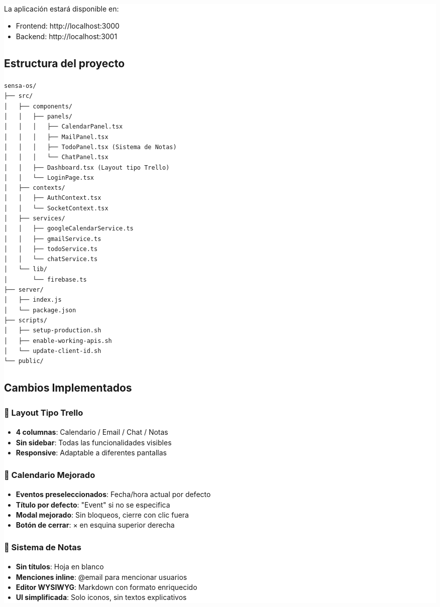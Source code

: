 La aplicación estará disponible en:
- Frontend: http://localhost:3000
- Backend: http://localhost:3001

## Estructura del proyecto

```
sensa-os/
├── src/
│   ├── components/
│   │   ├── panels/
│   │   │   ├── CalendarPanel.tsx
│   │   │   ├── MailPanel.tsx
│   │   │   ├── TodoPanel.tsx (Sistema de Notas)
│   │   │   └── ChatPanel.tsx
│   │   ├── Dashboard.tsx (Layout tipo Trello)
│   │   └── LoginPage.tsx
│   ├── contexts/
│   │   ├── AuthContext.tsx
│   │   └── SocketContext.tsx
│   ├── services/
│   │   ├── googleCalendarService.ts
│   │   ├── gmailService.ts
│   │   ├── todoService.ts
│   │   └── chatService.ts
│   └── lib/
│       └── firebase.ts
├── server/
│   ├── index.js
│   └── package.json
├── scripts/
│   ├── setup-production.sh
│   ├── enable-working-apis.sh
│   └── update-client-id.sh
└── public/
```

## Cambios Implementados

### 🎨 Layout Tipo Trello
- **4 columnas**: Calendario / Email / Chat / Notas
- **Sin sidebar**: Todas las funcionalidades visibles
- **Responsive**: Adaptable a diferentes pantallas

### 📅 Calendario Mejorado
- **Eventos preseleccionados**: Fecha/hora actual por defecto
- **Título por defecto**: "Event" si no se especifica
- **Modal mejorado**: Sin bloqueos, cierre con clic fuera
- **Botón de cerrar**: × en esquina superior derecha

### 📝 Sistema de Notas
- **Sin títulos**: Hoja en blanco
- **Menciones inline**: @email para mencionar usuarios
- **Editor WYSIWYG**: Markdown con formato enriquecido
- **UI simplificada**: Solo iconos, sin textos explicativos
